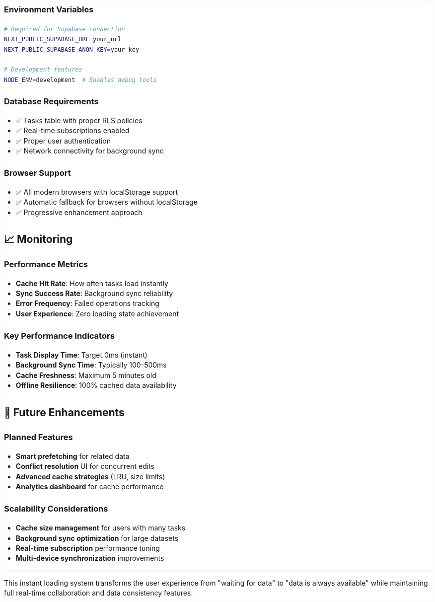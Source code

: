 ### Environment Variables
```bash
# Required for Supabase connection
NEXT_PUBLIC_SUPABASE_URL=your_url
NEXT_PUBLIC_SUPABASE_ANON_KEY=your_key

# Development features
NODE_ENV=development  # Enables debug tools
```

### Database Requirements
- ✅ Tasks table with proper RLS policies
- ✅ Real-time subscriptions enabled
- ✅ Proper user authentication
- ✅ Network connectivity for background sync

### Browser Support
- ✅ All modern browsers with localStorage support
- ✅ Automatic fallback for browsers without localStorage
- ✅ Progressive enhancement approach

## 📈 Monitoring

### Performance Metrics
- **Cache Hit Rate**: How often tasks load instantly
- **Sync Success Rate**: Background sync reliability
- **Error Frequency**: Failed operations tracking
- **User Experience**: Zero loading state achievement

### Key Performance Indicators
- **Task Display Time**: Target 0ms (instant)
- **Background Sync Time**: Typically 100-500ms
- **Cache Freshness**: Maximum 5 minutes old
- **Offline Resilience**: 100% cached data availability

## 🔮 Future Enhancements

### Planned Features
- **Smart prefetching** for related data
- **Conflict resolution** UI for concurrent edits
- **Advanced cache strategies** (LRU, size limits)
- **Analytics dashboard** for cache performance

### Scalability Considerations
- **Cache size management** for users with many tasks
- **Background sync optimization** for large datasets
- **Real-time subscription** performance tuning
- **Multi-device synchronization** improvements

---

This instant loading system transforms the user experience from "waiting for data" to "data is always available" while maintaining full real-time collaboration and data consistency features.
